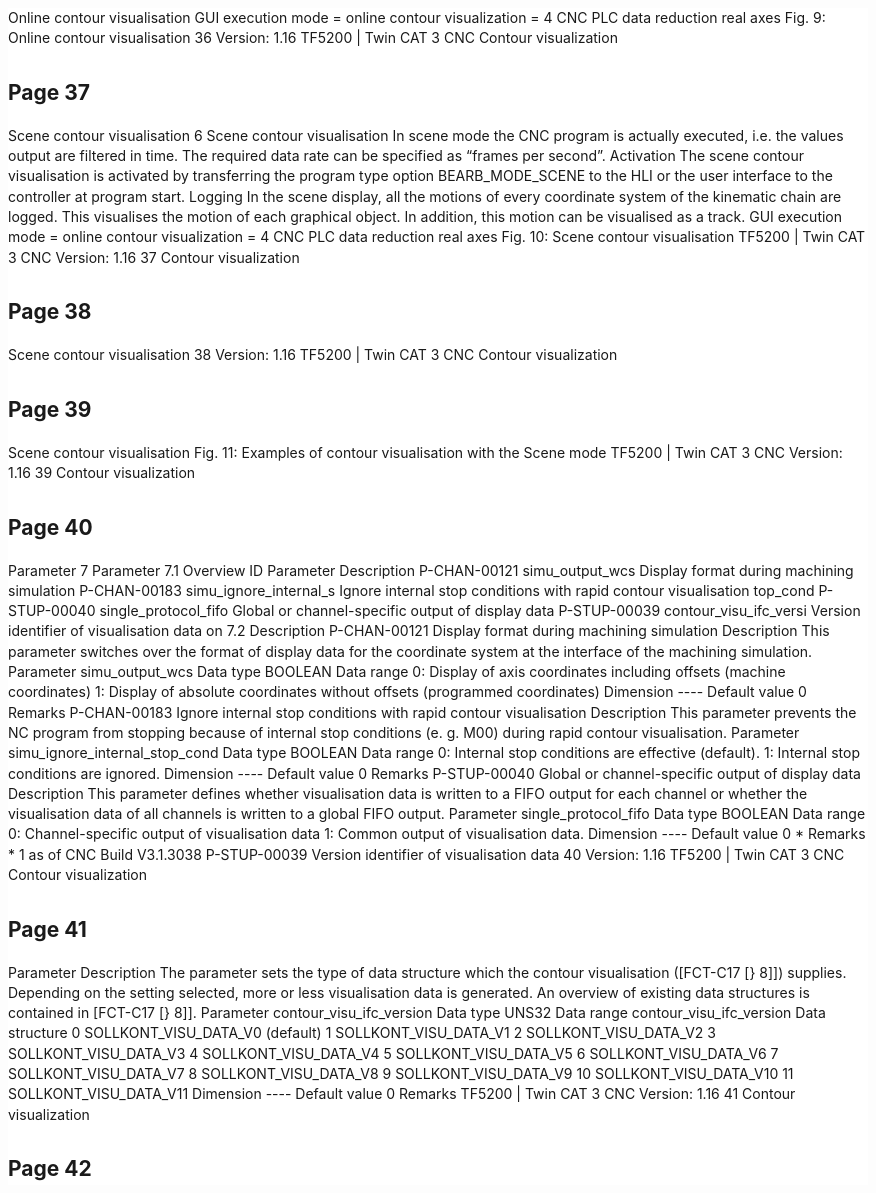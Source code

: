 Online contour visualisation GUI execution mode = online contour visualization = 4 CNC PLC data reduction real axes Fig. 9: Online contour visualisation 36 Version: 1.16 TF5200 | Twin CAT 3 CNC Contour visualization
## Page 37

Scene contour visualisation 6 Scene contour visualisation In scene mode the CNC program is actually executed, i.e. the values output are filtered in time. The required data rate can be specified as “frames per second”. Activation The scene contour visualisation is activated by transferring the program type option BEARB_MODE_SCENE to the HLI or the user interface to the controller at program start. Logging In the scene display, all the motions of every coordinate system of the kinematic chain are logged. This visualises the motion of each graphical object. In addition, this motion can be visualised as a track. GUI execution mode = online contour visualization = 4 CNC PLC data reduction real axes Fig. 10: Scene contour visualisation TF5200 | Twin CAT 3 CNC Version: 1.16 37 Contour visualization
## Page 38

Scene contour visualisation 38 Version: 1.16 TF5200 | Twin CAT 3 CNC Contour visualization
## Page 39

Scene contour visualisation Fig. 11: Examples of contour visualisation with the Scene mode TF5200 | Twin CAT 3 CNC Version: 1.16 39 Contour visualization
## Page 40

Parameter 7 Parameter 7.1 Overview ID Parameter Description P-CHAN-00121 simu_output_wcs Display format during machining simulation P-CHAN-00183 simu_ignore_internal_s Ignore internal stop conditions with rapid contour visualisation top_cond P-STUP-00040 single_protocol_fifo Global or channel-specific output of display data P-STUP-00039 contour_visu_ifc_versi Version identifier of visualisation data on 7.2 Description P-CHAN-00121 Display format during machining simulation Description This parameter switches over the format of display data for the coordinate system at the interface of the machining simulation. Parameter simu_output_wcs Data type BOOLEAN Data range 0: Display of axis coordinates including offsets (machine coordinates) 1: Display of absolute coordinates without offsets (programmed coordinates) Dimension ---- Default value 0 Remarks P-CHAN-00183 Ignore internal stop conditions with rapid contour visualisation Description This parameter prevents the NC program from stopping because of internal stop conditions (e. g. M00) during rapid contour visualisation. Parameter simu_ignore_internal_stop_cond Data type BOOLEAN Data range 0: Internal stop conditions are effective (default). 1: Internal stop conditions are ignored. Dimension ---- Default value 0 Remarks P-STUP-00040 Global or channel-specific output of display data Description This parameter defines whether visualisation data is written to a FIFO output for each channel or whether the visualisation data of all channels is written to a global FIFO output. Parameter single_protocol_fifo Data type BOOLEAN Data range 0: Channel-specific output of visualisation data 1: Common output of visualisation data. Dimension ---- Default value 0 * Remarks * 1 as of CNC Build V3.1.3038 P-STUP-00039 Version identifier of visualisation data 40 Version: 1.16 TF5200 | Twin CAT 3 CNC Contour visualization
## Page 41

Parameter Description The parameter sets the type of data structure which the contour visualisation ([FCT-C17 [} 8]]) supplies. Depending on the setting selected, more or less visualisation data is generated. An overview of existing data structures is contained in [FCT-C17 [} 8]]. Parameter contour_visu_ifc_version Data type UNS32 Data range contour_visu_ifc_version Data structure 0 SOLLKONT_VISU_DATA_V0 (default) 1 SOLLKONT_VISU_DATA_V1 2 SOLLKONT_VISU_DATA_V2 3 SOLLKONT_VISU_DATA_V3 4 SOLLKONT_VISU_DATA_V4 5 SOLLKONT_VISU_DATA_V5 6 SOLLKONT_VISU_DATA_V6 7 SOLLKONT_VISU_DATA_V7 8 SOLLKONT_VISU_DATA_V8 9 SOLLKONT_VISU_DATA_V9 10 SOLLKONT_VISU_DATA_V10 11 SOLLKONT_VISU_DATA_V11 Dimension ---- Default value 0 Remarks TF5200 | Twin CAT 3 CNC Version: 1.16 41 Contour visualization
## Page 42
